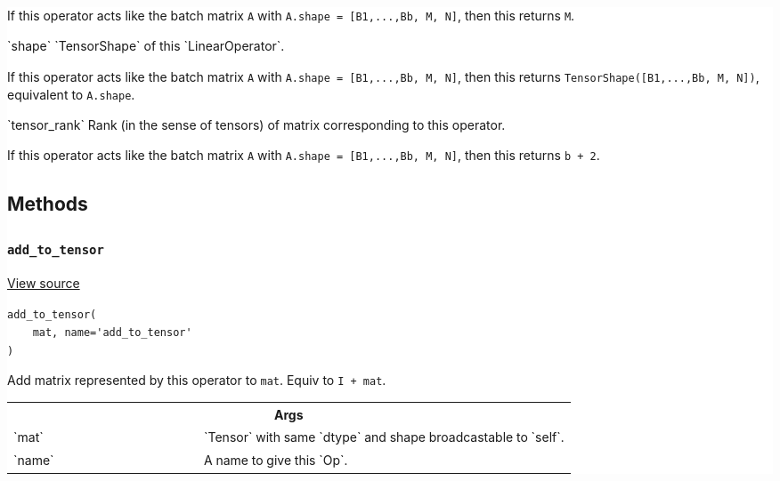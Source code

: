 
If this operator acts like the batch matrix `A` with
`A.shape = [B1,...,Bb, M, N]`, then this returns `M`.
</td>
</tr><tr>
<td>
`shape`
</td>
<td>
`TensorShape` of this `LinearOperator`.

If this operator acts like the batch matrix `A` with
`A.shape = [B1,...,Bb, M, N]`, then this returns
`TensorShape([B1,...,Bb, M, N])`, equivalent to `A.shape`.
</td>
</tr><tr>
<td>
`tensor_rank`
</td>
<td>
Rank (in the sense of tensors) of matrix corresponding to this operator.

If this operator acts like the batch matrix `A` with
`A.shape = [B1,...,Bb, M, N]`, then this returns `b + 2`.
</td>
</tr>
</table>



## Methods

<h3 id="add_to_tensor"><code>add_to_tensor</code></h3>

<a target="_blank" href="https://github.com/tensorflow/tensorflow/blob/r2.3/tensorflow/python/ops/linalg/linear_operator_zeros.py#L338-L348">View source</a>

<pre class="devsite-click-to-copy prettyprint lang-py tfo-signature-link">
<code>add_to_tensor(
    mat, name='add_to_tensor'
)
</code></pre>

Add matrix represented by this operator to `mat`.  Equiv to `I + mat`.



 <table class="responsive fixed orange">
<colgroup><col width="214px"><col></colgroup>
<tr><th colspan="2">Args</th></tr>

<tr>
<td>
`mat`
</td>
<td>
`Tensor` with same `dtype` and shape broadcastable to `self`.
</td>
</tr><tr>
<td>
`name`
</td>
<td>
A name to give this `Op`.
</td>
</tr>
</table>
